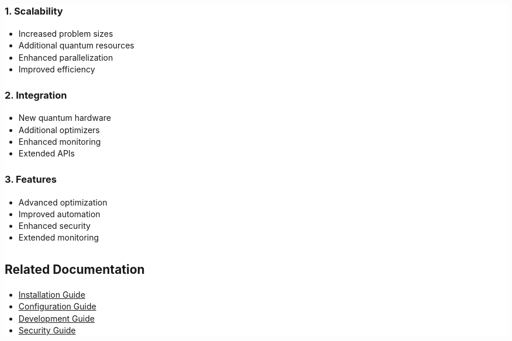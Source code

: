 ### 1. Scalability
- Increased problem sizes
- Additional quantum resources
- Enhanced parallelization
- Improved efficiency

### 2. Integration
- New quantum hardware
- Additional optimizers
- Enhanced monitoring
- Extended APIs

### 3. Features
- Advanced optimization
- Improved automation
- Enhanced security
- Extended monitoring

## Related Documentation
- [Installation Guide](installation.md)
- [Configuration Guide](api-configuration.md)
- [Development Guide](contributing.md)
- [Security Guide](security.md)